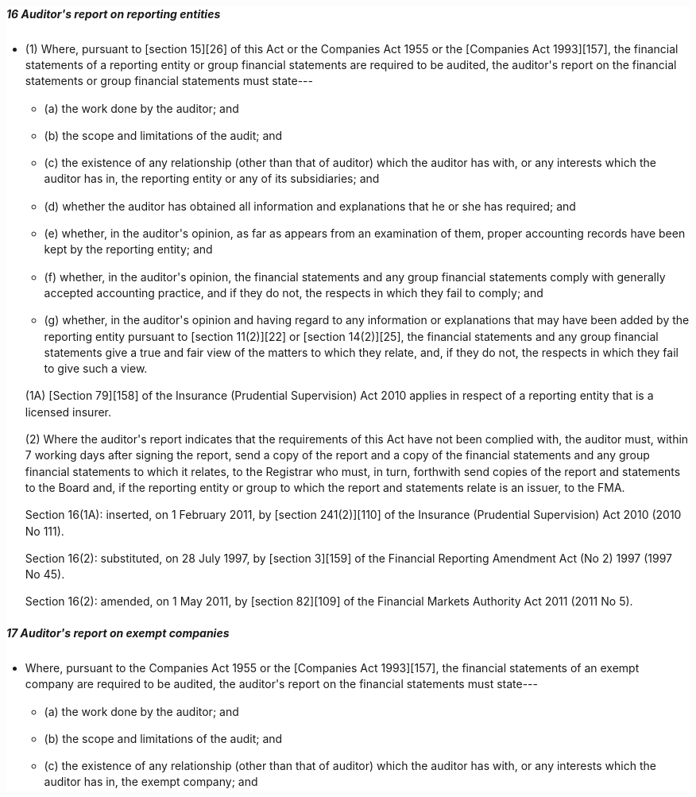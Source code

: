 ##### 16 Auditor's report on reporting entities
    
*   (1) Where, pursuant to [section 15][26] of this Act or the Companies Act 1955 or the [Companies Act 1993][157], the financial statements of a reporting entity or group financial statements are required to be audited, the auditor's report on the financial statements or group financial statements must state---
        
    *   (a) the work done by the auditor; and
    
    *   (b) the scope and limitations of the audit; and
    
    *   (c) the existence of any relationship (other than that of auditor) which the auditor has with, or any interests which the auditor has in, the reporting entity or any of its subsidiaries; and
    
    *   (d) whether the auditor has obtained all information and explanations that he or she has required; and
    
    *   (e) whether, in the auditor's opinion, as far as appears from an examination of them, proper accounting records have been kept by the reporting entity; and
    
    *   (f) whether, in the auditor's opinion, the financial statements and any group financial statements comply with generally accepted accounting practice, and if they do not, the respects in which they fail to comply; and
    
    *   (g) whether, in the auditor's opinion and having regard to any information or explanations that may have been added by the reporting entity pursuant to [section 11(2)][22] or [section 14(2)][25], the financial statements and any group financial statements give a true and fair view of the matters to which they relate, and, if they do not, the respects in which they fail to give such a view.
    
    (1A) [Section 79][158] of the Insurance (Prudential Supervision) Act 2010 applies in respect of a reporting entity that is a licensed insurer.
    
    (2) Where the auditor's report indicates that the requirements of this Act have not been complied with, the auditor must, within 7 working days after signing the report, send a copy of the report and a copy of the financial statements and any group financial statements to which it relates, to the Registrar who must, in turn, forthwith send copies of the report and statements to the Board and, if the reporting entity or group to which the report and statements relate is an issuer, to the FMA.
    
    Section 16(1A): inserted, on 1 February 2011, by [section 241(2)][110] of the Insurance (Prudential Supervision) Act 2010 (2010 No 111).
    
    Section 16(2): substituted, on 28 July 1997, by [section 3][159] of the Financial Reporting Amendment Act (No 2) 1997 (1997 No 45).
    
    Section 16(2): amended, on 1 May 2011, by [section 82][109] of the Financial Markets Authority Act 2011 (2011 No 5).

##### 17 Auditor's report on exempt companies
    
*   Where, pursuant to the Companies Act 1955 or the [Companies Act 1993][157], the financial statements of an exempt company are required to be audited, the auditor's report on the financial statements must state---
        
    *   (a) the work done by the auditor; and
    
    *   (b) the scope and limitations of the audit; and
    
    *   (c) the existence of any relationship (other than that of auditor) which the auditor has with, or any interests which the auditor has in, the exempt company; and
    